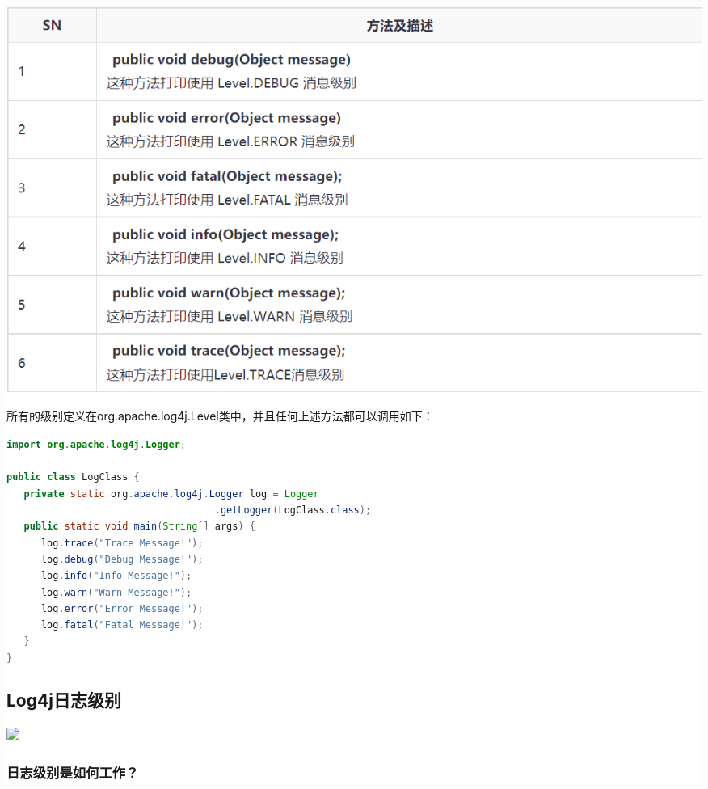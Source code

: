 ![](assets/Pasted%20image%2020220408162255.png)

所有的级别定义在org.apache.log4j.Level类中，并且任何上述方法都可以调用如下：
```java
import org.apache.log4j.Logger;

public class LogClass {
   private static org.apache.log4j.Logger log = Logger
                                    .getLogger(LogClass.class);
   public static void main(String[] args) {
      log.trace("Trace Message!");
      log.debug("Debug Message!");
      log.info("Info Message!");
      log.warn("Warn Message!");
      log.error("Error Message!");
      log.fatal("Fatal Message!");
   }
}
```

## Log4j日志级别

![](#日志级别)


### 日志级别是如何工作？
